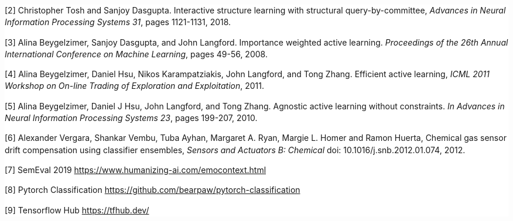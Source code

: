 [2] Christopher Tosh and Sanjoy Dasgupta.  Interactive structure learning with structural query-by-committee, _Advances in Neural Information Processing Systems 31_, pages 1121-1131, 2018.

[3] Alina Beygelzimer, Sanjoy Dasgupta, and John Langford. Importance weighted active learning. _Proceedings of the 26th Annual International Conference on Machine Learning_, pages 49-56, 2008.

[4] Alina  Beygelzimer,  Daniel  Hsu,  Nikos  Karampatziakis,  John  Langford,  and  Tong  Zhang. Efficient active learning, _ICML 2011 Workshop on On-line Trading of Exploration and Exploitation_, 2011.

[5] Alina Beygelzimer, Daniel J Hsu, John Langford, and Tong Zhang. Agnostic active learning without constraints. _In Advances in Neural Information Processing Systems 23_, pages 199-207, 2010.

[6] Alexander Vergara, Shankar Vembu, Tuba Ayhan, Margaret A. Ryan, Margie L. Homer and Ramon Huerta, Chemical gas sensor drift compensation using classifier ensembles, _Sensors and Actuators B: Chemical_ doi: 10.1016/j.snb.2012.01.074, 2012. 

[7] SemEval 2019 https://www.humanizing-ai.com/emocontext.html

[8] Pytorch Classification https://github.com/bearpaw/pytorch-classification

[9] Tensorflow Hub https://tfhub.dev/


